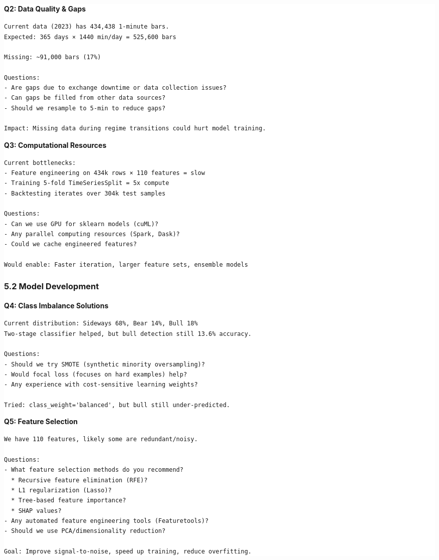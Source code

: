 **Q2: Data Quality & Gaps**
```
Current data (2023) has 434,438 1-minute bars.
Expected: 365 days × 1440 min/day = 525,600 bars

Missing: ~91,000 bars (17%)

Questions:
- Are gaps due to exchange downtime or data collection issues?
- Can gaps be filled from other data sources?
- Should we resample to 5-min to reduce gaps?

Impact: Missing data during regime transitions could hurt model training.
```

**Q3: Computational Resources**
```
Current bottlenecks:
- Feature engineering on 434k rows × 110 features = slow
- Training 5-fold TimeSeriesSplit = 5x compute
- Backtesting iterates over 304k test samples

Questions:
- Can we use GPU for sklearn models (cuML)?
- Any parallel computing resources (Spark, Dask)?
- Could we cache engineered features?

Would enable: Faster iteration, larger feature sets, ensemble models
```

### 5.2 Model Development

**Q4: Class Imbalance Solutions**
```
Current distribution: Sideways 68%, Bear 14%, Bull 18%
Two-stage classifier helped, but bull detection still 13.6% accuracy.

Questions:
- Should we try SMOTE (synthetic minority oversampling)?
- Would focal loss (focuses on hard examples) help?
- Any experience with cost-sensitive learning weights?

Tried: class_weight='balanced', but bull still under-predicted.
```

**Q5: Feature Selection**
```
We have 110 features, likely some are redundant/noisy.

Questions:
- What feature selection methods do you recommend?
  * Recursive feature elimination (RFE)?
  * L1 regularization (Lasso)?
  * Tree-based feature importance?
  * SHAP values?
- Any automated feature engineering tools (Featuretools)?
- Should we use PCA/dimensionality reduction?

Goal: Improve signal-to-noise, speed up training, reduce overfitting.
```
